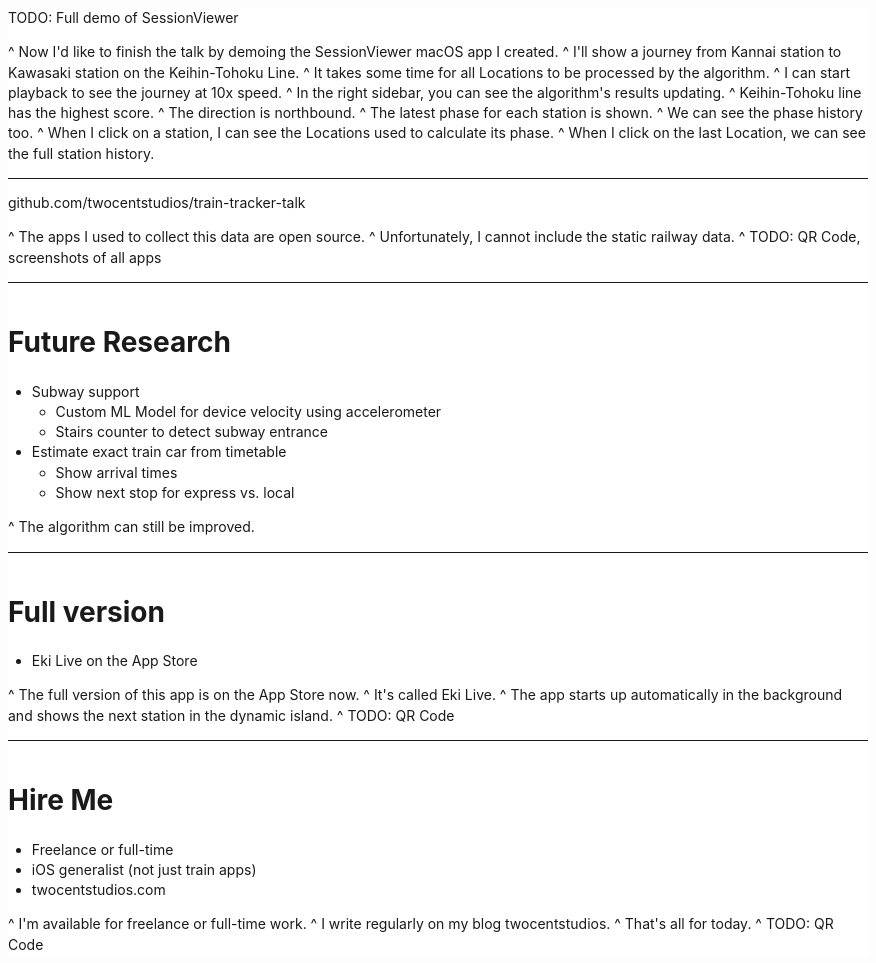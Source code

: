 TODO: Full demo of SessionViewer

^ Now I'd like to finish the talk by demoing the SessionViewer macOS app I created.
^ I'll show a journey from Kannai station to Kawasaki station on the Keihin-Tohoku Line.
^ It takes some time for all Locations to be processed by the algorithm.
^ I can start playback to see the journey at 10x speed.
^ In the right sidebar, you can see the algorithm's results updating.
^ Keihin-Tohoku line has the highest score.
^ The direction is northbound.
^ The latest phase for each station is shown.
^ We can see the phase history too.
^ When I click on a station, I can see the Locations used to calculate its phase.
^ When I click on the last Location, we can see the full station history.

---

github.com/twocentstudios/train-tracker-talk

^ The apps I used to collect this data are open source.
^ Unfortunately, I cannot include the static railway data.
^ TODO: QR Code, screenshots of all apps

---

# Future Research

- Subway support
	- Custom ML Model for device velocity using accelerometer
	- Stairs counter to detect subway entrance
- Estimate exact train car from timetable
	- Show arrival times
	- Show next stop for express vs. local

^ The algorithm can still be improved.

---

# Full version

- Eki Live on the App Store

^ The full version of this app is on the App Store now.
^ It's called Eki Live.
^ The app starts up automatically in the background and shows the next station in the dynamic island.
^ TODO: QR Code

---

# Hire Me

- Freelance or full-time
- iOS generalist (not just train apps)
- twocentstudios.com

^ I'm available for freelance or full-time work.
^ I write regularly on my blog twocentstudios.
^ That's all for today.
^ TODO: QR Code

